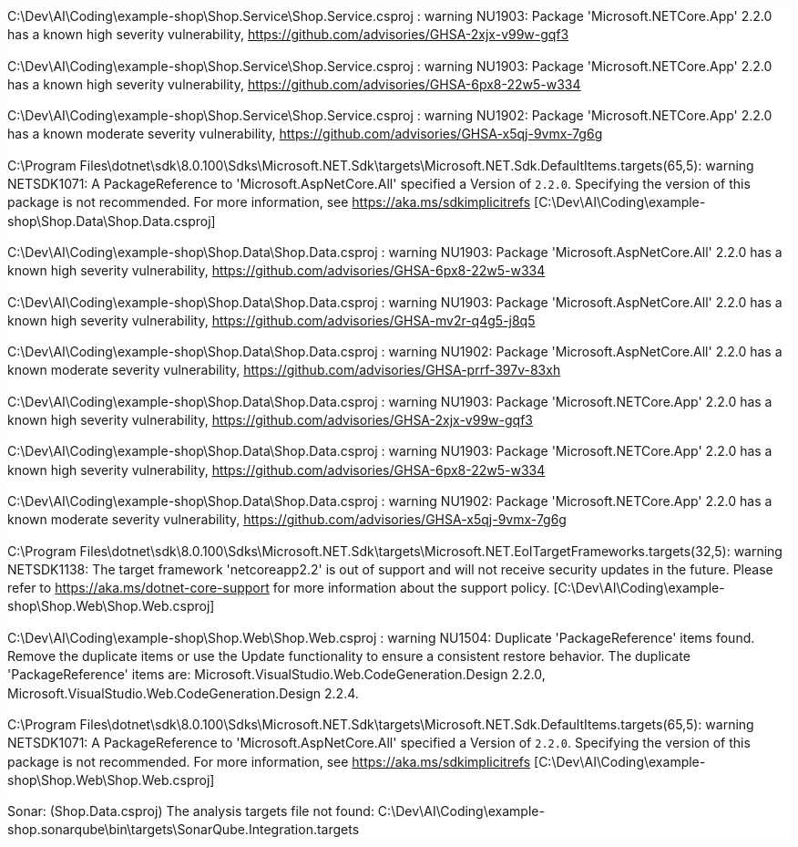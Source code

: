 C:\Dev\AI\Coding\example-shop\Shop.Service\Shop.Service.csproj : warning NU1903: Package 'Microsoft.NETCore.App' 2.2.0 has a known high severity vulnerability, https://github.com/advisories/GHSA-2xjx-v99w-gqf3

C:\Dev\AI\Coding\example-shop\Shop.Service\Shop.Service.csproj : warning NU1903: Package 'Microsoft.NETCore.App' 2.2.0 has a known high severity vulnerability, https://github.com/advisories/GHSA-6px8-22w5-w334

C:\Dev\AI\Coding\example-shop\Shop.Service\Shop.Service.csproj : warning NU1902: Package 'Microsoft.NETCore.App' 2.2.0 has a known moderate severity vulnerability, https://github.com/advisories/GHSA-x5qj-9vmx-7g6g

C:\Program Files\dotnet\sdk\8.0.100\Sdks\Microsoft.NET.Sdk\targets\Microsoft.NET.Sdk.DefaultItems.targets(65,5): warning NETSDK1071: A PackageReference to 'Microsoft.AspNetCore.All' specified a Version of `2.2.0`. Specifying the version of this package is not recommended. For more information, see https://aka.ms/sdkimplicitrefs [C:\Dev\AI\Coding\example-shop\Shop.Data\Shop.Data.csproj]

C:\Dev\AI\Coding\example-shop\Shop.Data\Shop.Data.csproj : warning NU1903: Package 'Microsoft.AspNetCore.All' 2.2.0 has a known high severity vulnerability, https://github.com/advisories/GHSA-6px8-22w5-w334

C:\Dev\AI\Coding\example-shop\Shop.Data\Shop.Data.csproj : warning NU1903: Package 'Microsoft.AspNetCore.All' 2.2.0 has a known high severity vulnerability, https://github.com/advisories/GHSA-mv2r-q4g5-j8q5

C:\Dev\AI\Coding\example-shop\Shop.Data\Shop.Data.csproj : warning NU1902: Package 'Microsoft.AspNetCore.All' 2.2.0 has a known moderate severity vulnerability, https://github.com/advisories/GHSA-prrf-397v-83xh

C:\Dev\AI\Coding\example-shop\Shop.Data\Shop.Data.csproj : warning NU1903: Package 'Microsoft.NETCore.App' 2.2.0 has a known high severity vulnerability, https://github.com/advisories/GHSA-2xjx-v99w-gqf3

C:\Dev\AI\Coding\example-shop\Shop.Data\Shop.Data.csproj : warning NU1903: Package 'Microsoft.NETCore.App' 2.2.0 has a known high severity vulnerability, https://github.com/advisories/GHSA-6px8-22w5-w334

C:\Dev\AI\Coding\example-shop\Shop.Data\Shop.Data.csproj : warning NU1902: Package 'Microsoft.NETCore.App' 2.2.0 has a known moderate severity vulnerability, https://github.com/advisories/GHSA-x5qj-9vmx-7g6g

C:\Program Files\dotnet\sdk\8.0.100\Sdks\Microsoft.NET.Sdk\targets\Microsoft.NET.EolTargetFrameworks.targets(32,5): warning NETSDK1138: The target framework 'netcoreapp2.2' is out of support and will not receive security updates in the future. Please refer to https://aka.ms/dotnet-core-support for more information about the support policy. [C:\Dev\AI\Coding\example-shop\Shop.Web\Shop.Web.csproj]

C:\Dev\AI\Coding\example-shop\Shop.Web\Shop.Web.csproj : warning NU1504: Duplicate 'PackageReference' items found. Remove the duplicate items or use the Update functionality to ensure a consistent restore behavior. The duplicate 'PackageReference' items are: Microsoft.VisualStudio.Web.CodeGeneration.Design 2.2.0, Microsoft.VisualStudio.Web.CodeGeneration.Design 2.2.4.

C:\Program Files\dotnet\sdk\8.0.100\Sdks\Microsoft.NET.Sdk\targets\Microsoft.NET.Sdk.DefaultItems.targets(65,5): warning NETSDK1071: A PackageReference to 'Microsoft.AspNetCore.All' specified a Version of `2.2.0`. Specifying the version of this package is not recommended. For more information, see https://aka.ms/sdkimplicitrefs [C:\Dev\AI\Coding\example-shop\Shop.Web\Shop.Web.csproj]

  Sonar: (Shop.Data.csproj) The analysis targets file not found: C:\Dev\AI\Coding\example-shop\.sonarqube\bin\targets\SonarQube.Integration.targets
